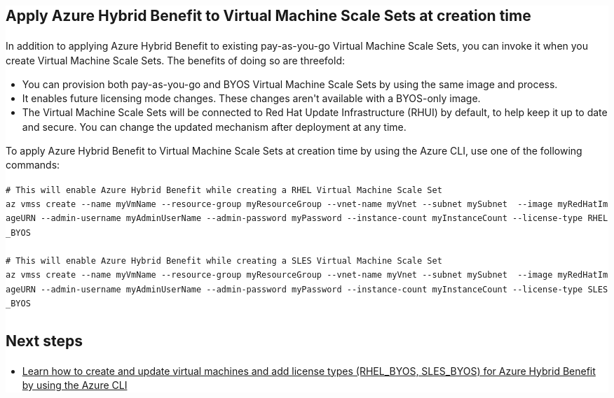 ## Apply Azure Hybrid Benefit to Virtual Machine Scale Sets at creation time 
In addition to applying Azure Hybrid Benefit to existing pay-as-you-go Virtual Machine Scale Sets, you can invoke it when you create Virtual Machine Scale Sets. The benefits of doing so are threefold:

- You can provision both pay-as-you-go and BYOS Virtual Machine Scale Sets by using the same image and process.
- It enables future licensing mode changes. These changes aren't available with a BYOS-only image.
- The Virtual Machine Scale Sets will be connected to Red Hat Update Infrastructure (RHUI) by default, to help keep it up to date and secure. You can change the updated mechanism after deployment at any time.

To apply Azure Hybrid Benefit to Virtual Machine Scale Sets at creation time by using the Azure CLI, use one of the following commands:

```azurecli
# This will enable Azure Hybrid Benefit while creating a RHEL Virtual Machine Scale Set
az vmss create --name myVmName --resource-group myResourceGroup --vnet-name myVnet --subnet mySubnet  --image myRedHatImageURN --admin-username myAdminUserName --admin-password myPassword --instance-count myInstanceCount --license-type RHEL_BYOS 

# This will enable Azure Hybrid Benefit while creating a SLES Virtual Machine Scale Set
az vmss create --name myVmName --resource-group myResourceGroup --vnet-name myVnet --subnet mySubnet  --image myRedHatImageURN --admin-username myAdminUserName --admin-password myPassword --instance-count myInstanceCount --license-type SLES_BYOS
```

## Next steps
* [Learn how to create and update virtual machines and add license types (RHEL_BYOS, SLES_BYOS) for Azure Hybrid Benefit by using the Azure CLI](/cli/azure/vmss)
